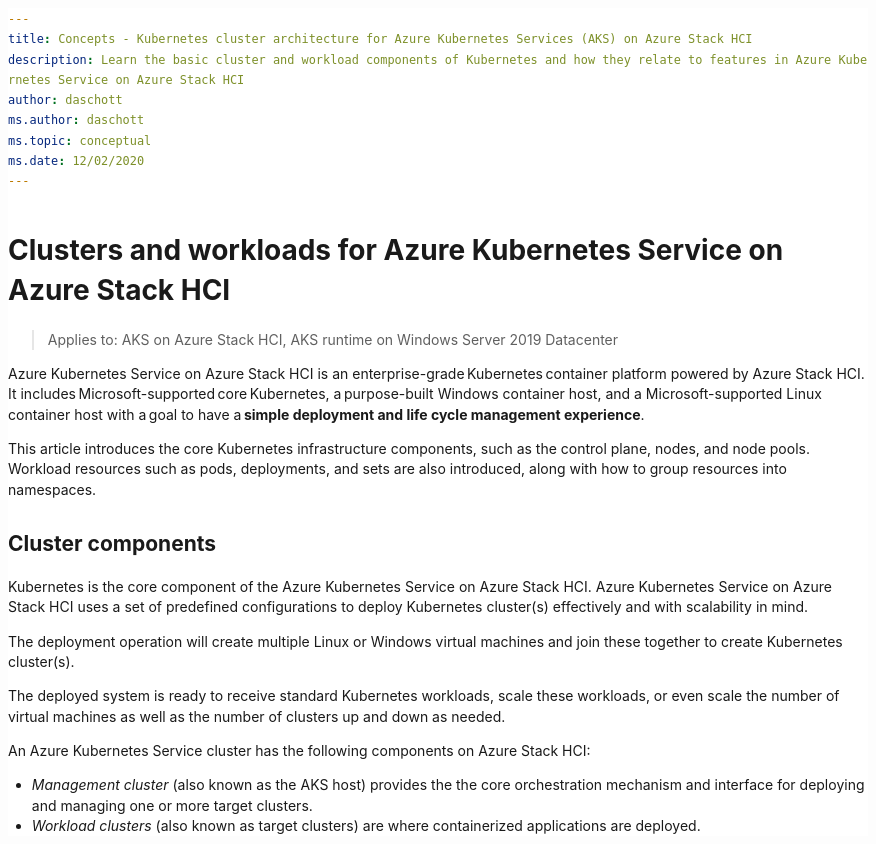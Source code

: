 ```yaml
---
title: Concepts - Kubernetes cluster architecture for Azure Kubernetes Services (AKS) on Azure Stack HCI
description: Learn the basic cluster and workload components of Kubernetes and how they relate to features in Azure Kubernetes Service on Azure Stack HCI
author: daschott
ms.author: daschott
ms.topic: conceptual
ms.date: 12/02/2020
---
```


# Clusters and workloads for Azure Kubernetes Service on Azure Stack HCI

> Applies to: AKS on Azure Stack HCI, AKS runtime on Windows Server 2019 Datacenter

Azure Kubernetes Service on Azure Stack HCI is an enterprise-grade Kubernetes container platform powered by Azure Stack HCI. It includes Microsoft-supported core Kubernetes, a purpose-built Windows container host, and a Microsoft-supported Linux container host with a goal to have a **simple deployment and life cycle management experience**.

This article introduces the core Kubernetes infrastructure components, such as the control plane, nodes, and node pools. Workload resources such as pods, deployments, and sets are also introduced, along with how to group resources into namespaces.

## Cluster components

Kubernetes is the core component of the Azure Kubernetes Service on Azure Stack HCI. Azure Kubernetes Service on Azure Stack HCI uses a set of predefined configurations to deploy Kubernetes cluster(s) effectively and with scalability in mind.

The deployment operation will create multiple Linux or Windows virtual machines and join these together to create Kubernetes cluster(s).

The deployed system is ready to receive standard Kubernetes workloads, scale these workloads, or even scale the number of virtual machines as well as the number of clusters up and down as needed.

An Azure Kubernetes Service cluster has the following components on Azure Stack HCI:

- *Management cluster* (also known as the AKS host) provides the the core orchestration mechanism and interface for deploying and managing one or more target clusters.
- *Workload clusters* (also known as target clusters) are where containerized applications are deployed.

